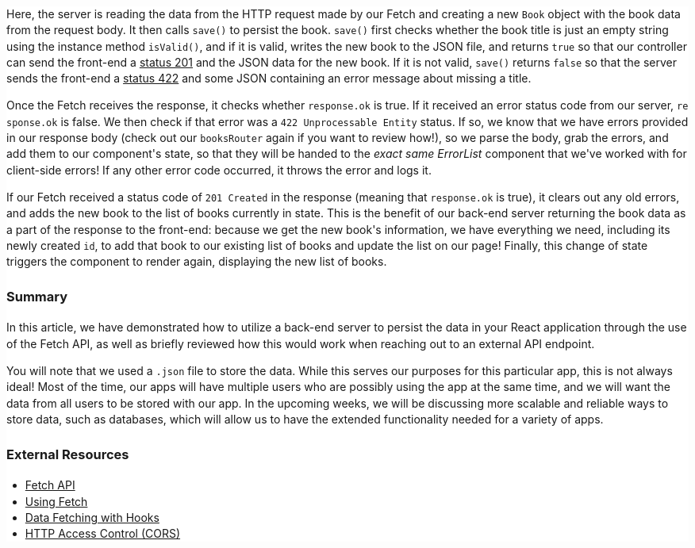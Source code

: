 Here, the server is reading the data from the HTTP request made by our Fetch and creating a new `Book` object with the book data from the request body. It then calls `save()` to persist the book. `save()` first checks whether the book title is just an empty string using the instance method `isValid()`, and if it is valid, writes the new book to the JSON file, and returns `true` so that our controller can send the front-end a [status 201](https://http.cat/201) and the JSON data for the new book. If it is not valid, `save()` returns `false` so that the server sends the front-end a [status 422](https://http.cat/422) and some JSON containing an error message about missing a title.

Once the Fetch receives the response, it checks whether `response.ok` is true. If it received an error status code from our server, `response.ok` is false. We then check if that error was a `422 Unprocessable Entity` status. If so, we know that we have errors provided in our response body (check out our `booksRouter` again if you want to review how!), so we parse the body, grab the errors, and add them to our component's state, so that they will be handed to the _exact same ErrorList_ component that we've worked with for client-side errors! If any other error code occurred, it throws the error and logs it.

If our Fetch received a status code of `201 Created` in the response (meaning that `response.ok` is true), it clears out any old errors, and adds the new book to the list of books currently in state. This is the benefit of our back-end server returning the book data as a part of the response to the front-end: because we get the new book's information, we have everything we need, including its newly created `id`, to add that book to our existing list of books and update the list on our page! Finally, this change of state triggers the component to render again, displaying the new list of books.

### Summary

In this article, we have demonstrated how to utilize a back-end server to persist the data in your React application through the use of the Fetch API, as well as briefly reviewed how this would work when reaching out to an external API endpoint.

You will note that we used a `.json` file to store the data. While this serves our purposes for this particular app, this is not always ideal! Most of the time, our apps will have multiple users who are possibly using the app at the same time, and we will want the data from all users to be stored with our app. In the upcoming weeks, we will be discussing more scalable and reliable ways to store data, such as databases, which will allow us to have the extended functionality needed for a variety of apps.

### External Resources

* [Fetch API][mdn-fetch-api]
* [Using Fetch][mdn-using-fetch]
* [Data Fetching with Hooks][data-fetching-with-hooks-docs]
* [HTTP Access Control (CORS)][mdn-cors]

[data-fetching-with-hooks-docs]: https://reactjs.org/docs/hooks-faq.html#how-can-i-do-data-fetching-with-hooks
[fetch-api-article]: https://learn.launchacademy.com/lessons/fetch-and-express-with-async-await
[fetched-books-list-image]: https://s3.amazonaws.com/horizon-production/images/Books-with-fetched-titles.png
[mdn-fetch-api]: https://developer.mozilla.org/en-US/docs/Web/API/Fetch_API
[mdn-using-fetch]: https://developer.mozilla.org/en-US/docs/Web/API/Fetch_API/Using_Fetch
[mdn-cors]: https://developer.mozilla.org/en-US/docs/Web/HTTP/Access_control_CORS